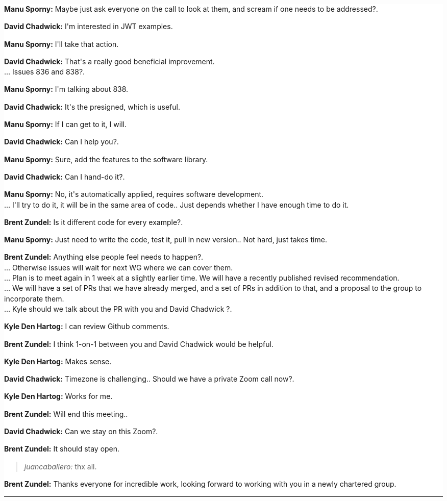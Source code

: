 **Manu Sporny:** Maybe just ask everyone on the call to look at them, and scream if one needs to be addressed?.  

**David Chadwick:** I'm interested in JWT examples.  

**Manu Sporny:** I'll take that action.  

**David Chadwick:** That's a really good beneficial improvement.  
… Issues 836 and 838?.  

**Manu Sporny:** I'm talking about 838.  

**David Chadwick:** It's the presigned, which is useful.  

**Manu Sporny:** If I can get to it, I will.  

**David Chadwick:** Can I help you?.  

**Manu Sporny:** Sure, add the features to the software library.  

**David Chadwick:** Can I hand-do it?.  

**Manu Sporny:** No, it's automatically applied, requires software development.  
… I'll try to do it, it will be in the same area of code.. Just depends whether I have enough time to do it.  

**Brent Zundel:** Is it different code for every example?.  

**Manu Sporny:** Just need to write the code, test it, pull in new version.. Not hard, just takes time.  

**Brent Zundel:** Anything else people feel needs to happen?.  
… Otherwise issues will wait for next WG where we can cover them.  
… Plan is to meet again in 1 week at a slightly earlier time. We will have a recently published revised recommendation.  
… We will have a set of PRs that we have already merged, and a set of PRs in addition to that, and a proposal to the group to incorporate them.  
… Kyle should we talk about the PR with you and David Chadwick ?.  

**Kyle Den Hartog:** I can review Github comments.  

**Brent Zundel:** I think 1-on-1 between you and David Chadwick would be helpful.  

**Kyle Den Hartog:** Makes sense.  

**David Chadwick:** Timezone is challenging.. Should we have a private Zoom call now?.  

**Kyle Den Hartog:** Works for me.  

**Brent Zundel:** Will end this meeting..  

**David Chadwick:** Can we stay on this Zoom?.  

**Brent Zundel:** It should stay open.  

> *juancaballero:* thx all.

**Brent Zundel:** Thanks everyone for incredible work, looking forward to working with you in a newly chartered group.  

---

